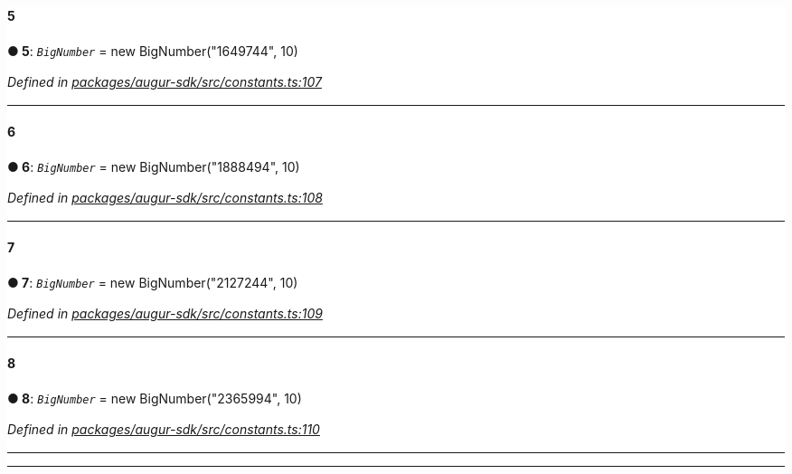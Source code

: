 ####  5

**● 5**: *`BigNumber`* =  new BigNumber("1649744", 10)

*Defined in [packages/augur-sdk/src/constants.ts:107](https://github.com/AugurProject/augur/blob/27cf7214d2/packages/augur-sdk/src/constants.ts#L107)*

___
<a id="worst_case_fill.6-2"></a>

####  6

**● 6**: *`BigNumber`* =  new BigNumber("1888494", 10)

*Defined in [packages/augur-sdk/src/constants.ts:108](https://github.com/AugurProject/augur/blob/27cf7214d2/packages/augur-sdk/src/constants.ts#L108)*

___
<a id="worst_case_fill.7-2"></a>

####  7

**● 7**: *`BigNumber`* =  new BigNumber("2127244", 10)

*Defined in [packages/augur-sdk/src/constants.ts:109](https://github.com/AugurProject/augur/blob/27cf7214d2/packages/augur-sdk/src/constants.ts#L109)*

___
<a id="worst_case_fill.8-2"></a>

####  8

**● 8**: *`BigNumber`* =  new BigNumber("2365994", 10)

*Defined in [packages/augur-sdk/src/constants.ts:110](https://github.com/AugurProject/augur/blob/27cf7214d2/packages/augur-sdk/src/constants.ts#L110)*

___

___

